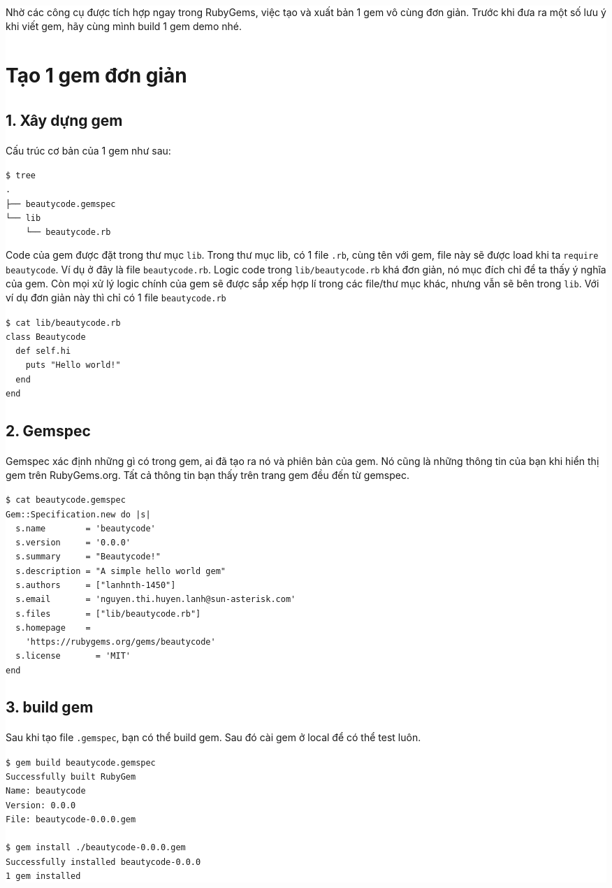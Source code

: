 Nhờ các công cụ được tích hợp ngay trong RubyGems, việc tạo và xuất bản 1 gem vô cùng đơn giản. Trước khi đưa ra một số lưu ý khi viết gem, hãy cùng mình build 1 gem demo nhé.

# Tạo 1 gem đơn giản
## 1. Xây dựng gem

Cấu trúc cơ bản của 1 gem như sau:
```
$ tree
.
├── beautycode.gemspec
└── lib
    └── beautycode.rb
```

Code của gem được đặt trong thư mục `lib`.  Trong thư mục lib, có 1 file `.rb`,  cùng tên với gem, file này sẽ được load khi ta `require beautycode`. Ví dụ ở đây là file `beautycode.rb`.  Logic code trong `lib/beautycode.rb` khá đơn giản,  nó mục đích chỉ để ta thấy ý nghĩa của gem. Còn mọi xử lý logic chính của gem sẽ được sắp xếp hợp lí trong các file/thư mục khác, nhưng vẫn sẽ bên trong `lib`. Với ví dụ đơn giản này thì chỉ có 1 file `beautycode.rb`

```
$ cat lib/beautycode.rb
class Beautycode
  def self.hi
    puts "Hello world!"
  end
end
```

## 2. Gemspec
Gemspec xác định những gì có trong gem, ai đã tạo ra nó và phiên bản của gem. Nó cũng là những thông tin của bạn khi hiển thị gem trên RubyGems.org. Tất cả thông tin bạn thấy trên trang gem đều đến từ gemspec.
```
$ cat beautycode.gemspec 
Gem::Specification.new do |s|
  s.name        = 'beautycode'
  s.version     = '0.0.0'
  s.summary     = "Beautycode!"
  s.description = "A simple hello world gem"
  s.authors     = ["lanhnth-1450"]
  s.email       = 'nguyen.thi.huyen.lanh@sun-asterisk.com'
  s.files       = ["lib/beautycode.rb"]
  s.homepage    =
    'https://rubygems.org/gems/beautycode'
  s.license       = 'MIT'
end
```

## 3. build gem
Sau khi tạo file `.gemspec`, bạn có thể build gem. Sau đó cài gem ở local để có thể test luôn. 
```
$ gem build beautycode.gemspec
Successfully built RubyGem
Name: beautycode
Version: 0.0.0
File: beautycode-0.0.0.gem

$ gem install ./beautycode-0.0.0.gem
Successfully installed beautycode-0.0.0
1 gem installed
```